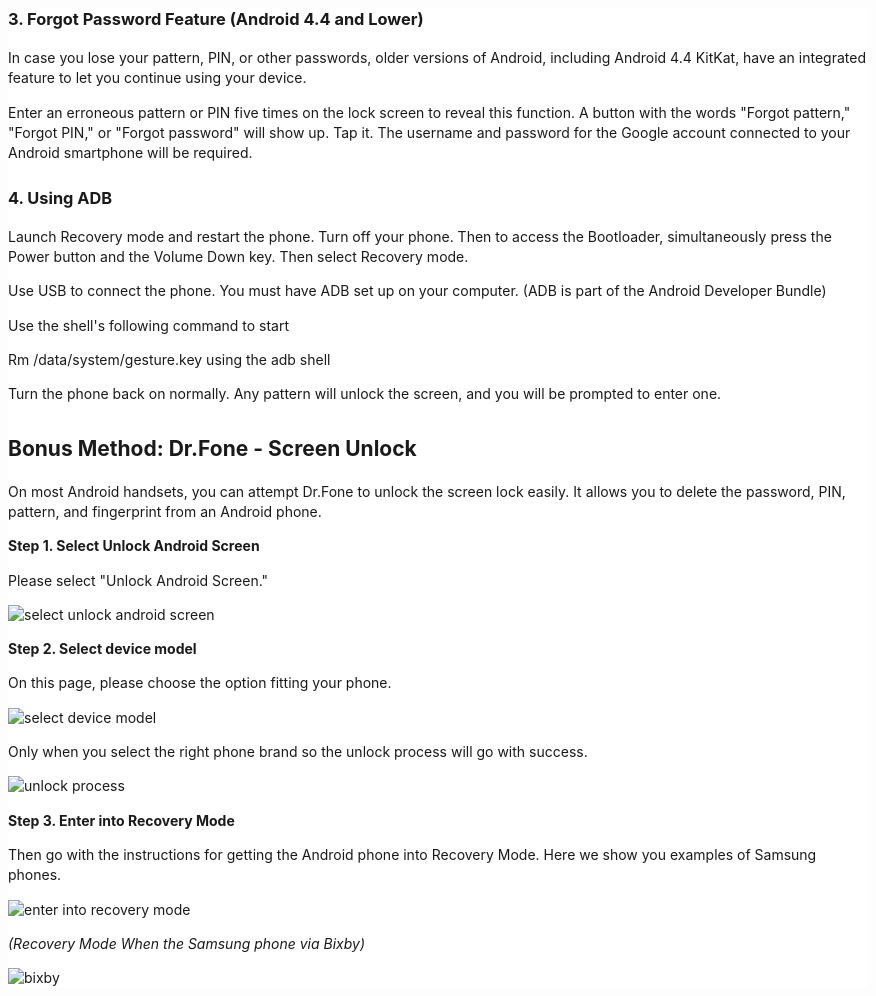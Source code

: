 ### 3\. Forgot Password Feature (Android 4.4 and Lower)

In case you lose your pattern, PIN, or other passwords, older versions of Android, including Android 4.4 KitKat, have an integrated feature to let you continue using your device.

Enter an erroneous pattern or PIN five times on the lock screen to reveal this function. A button with the words "Forgot pattern," "Forgot PIN," or "Forgot password" will show up. Tap it. The username and password for the Google account connected to your Android smartphone will be required.

### 4\. Using ADB

Launch Recovery mode and restart the phone. Turn off your phone. Then to access the Bootloader, simultaneously press the Power button and the Volume Down key. Then select Recovery mode.

Use USB to connect the phone. You must have ADB set up on your computer. (ADB is part of the Android Developer Bundle)

Use the shell's following command to start

Rm /data/system/gesture.key using the adb shell

Turn the phone back on normally. Any pattern will unlock the screen, and you will be prompted to enter one.

## Bonus Method: Dr.Fone - Screen Unlock

On most Android handsets, you can attempt Dr.Fone to unlock the screen lock easily. It allows you to delete the password, PIN, pattern, and fingerprint from an Android phone.


**Step 1. Select Unlock Android Screen**

Please select "Unlock Android Screen."

![select unlock android screen](https://images.wondershare.com/drfone/guide/android-screen-unlock-3.png)

**Step 2. Select device model**

On this page, please choose the option fitting your phone.

![select device model](https://images.wondershare.com/drfone/guide/screen-unlock-any-android-device-1.png)

Only when you select the right phone brand so the unlock process will go with success.

![unlock process](https://images.wondershare.com/drfone/guide/screen-unlock-any-android-device-2.png)

**Step 3. Enter into Recovery Mode**

Then go with the instructions for getting the Android phone into Recovery Mode. Here we show you examples of Samsung phones.

![enter into recovery mode](https://images.wondershare.com/drfone/guide/unlock-android-screen-1.png)

_(Recovery Mode When the Samsung phone via Bixby)_

![bixby](https://images.wondershare.com/drfone/guide/unlock-android-screen-2.png)
